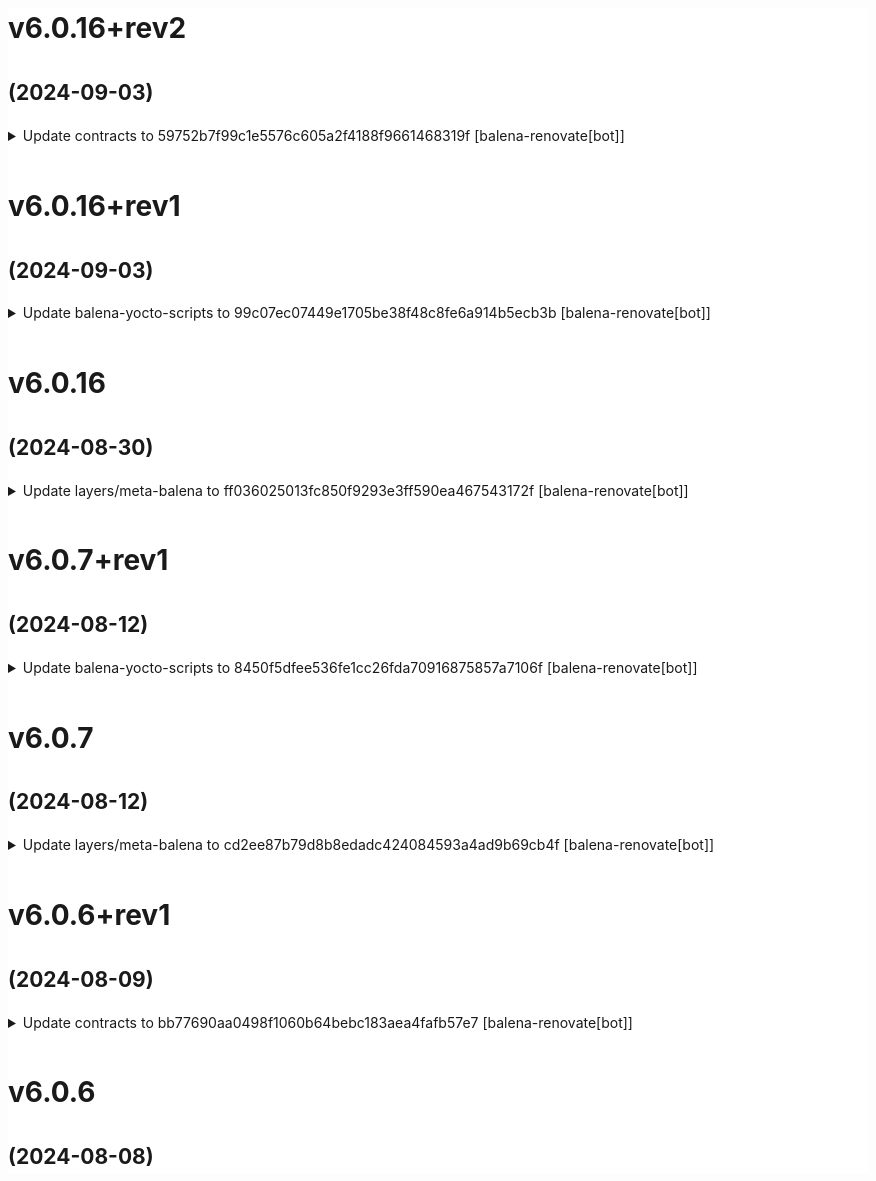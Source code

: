 # v6.0.16+rev2
## (2024-09-03)


<details><summary> Update contracts to 59752b7f99c1e5576c605a2f4188f9661468319f [balena-renovate[bot]] </summary></details>

# v6.0.16+rev1
## (2024-09-03)


<details><summary> Update balena-yocto-scripts to 99c07ec07449e1705be38f48c8fe6a914b5ecb3b [balena-renovate[bot]] </summary></details>

# v6.0.16
## (2024-08-30)


<details><summary> Update layers/meta-balena to ff036025013fc850f9293e3ff590ea467543172f [balena-renovate[bot]] </summary></details>

# v6.0.7+rev1
## (2024-08-12)


<details><summary> Update balena-yocto-scripts to 8450f5dfee536fe1cc26fda70916875857a7106f [balena-renovate[bot]] </summary></details>

# v6.0.7
## (2024-08-12)


<details><summary> Update layers/meta-balena to cd2ee87b79d8b8edadc424084593a4ad9b69cb4f [balena-renovate[bot]] </summary></details>

# v6.0.6+rev1
## (2024-08-09)


<details><summary> Update contracts to bb77690aa0498f1060b64bebc183aea4fafb57e7 [balena-renovate[bot]] </summary></details>

# v6.0.6
## (2024-08-08)
